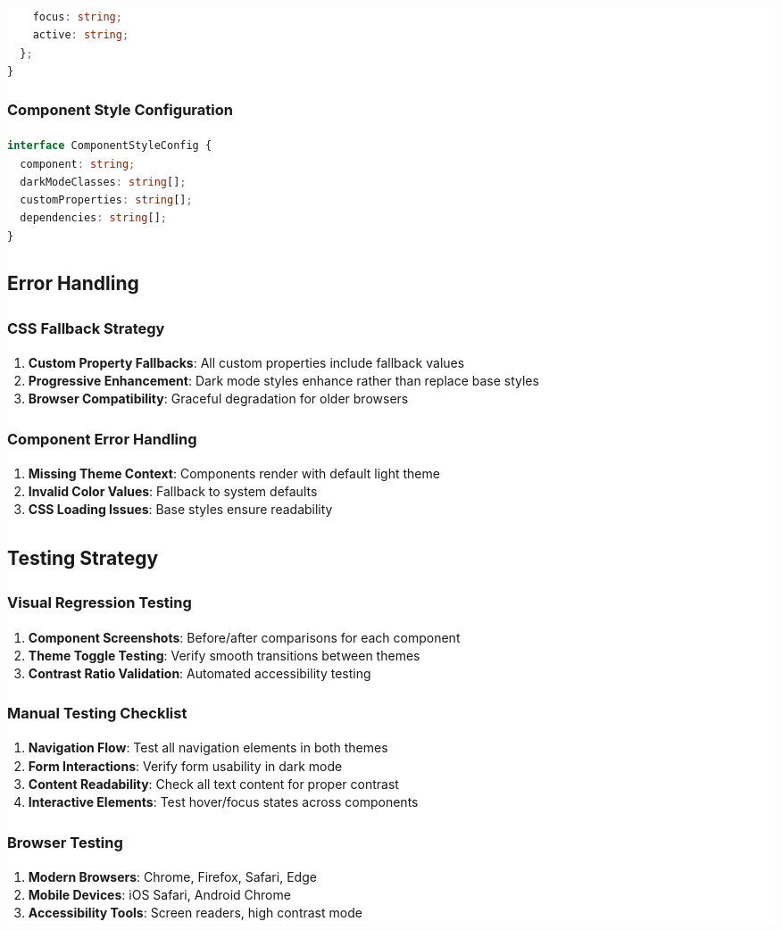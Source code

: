 ```typescript
    focus: string;
    active: string;
  };
}
```

### Component Style Configuration

```typescript
interface ComponentStyleConfig {
  component: string;
  darkModeClasses: string[];
  customProperties: string[];
  dependencies: string[];
}
```

## Error Handling

### CSS Fallback Strategy

1. **Custom Property Fallbacks**: All custom properties include fallback values
2. **Progressive Enhancement**: Dark mode styles enhance rather than replace base styles
3. **Browser Compatibility**: Graceful degradation for older browsers

### Component Error Handling

1. **Missing Theme Context**: Components render with default light theme
2. **Invalid Color Values**: Fallback to system defaults
3. **CSS Loading Issues**: Base styles ensure readability

## Testing Strategy

### Visual Regression Testing

1. **Component Screenshots**: Before/after comparisons for each component
2. **Theme Toggle Testing**: Verify smooth transitions between themes
3. **Contrast Ratio Validation**: Automated accessibility testing

### Manual Testing Checklist

1. **Navigation Flow**: Test all navigation elements in both themes
2. **Form Interactions**: Verify form usability in dark mode
3. **Content Readability**: Check all text content for proper contrast
4. **Interactive Elements**: Test hover/focus states across components

### Browser Testing

1. **Modern Browsers**: Chrome, Firefox, Safari, Edge
2. **Mobile Devices**: iOS Safari, Android Chrome
3. **Accessibility Tools**: Screen readers, high contrast mode
